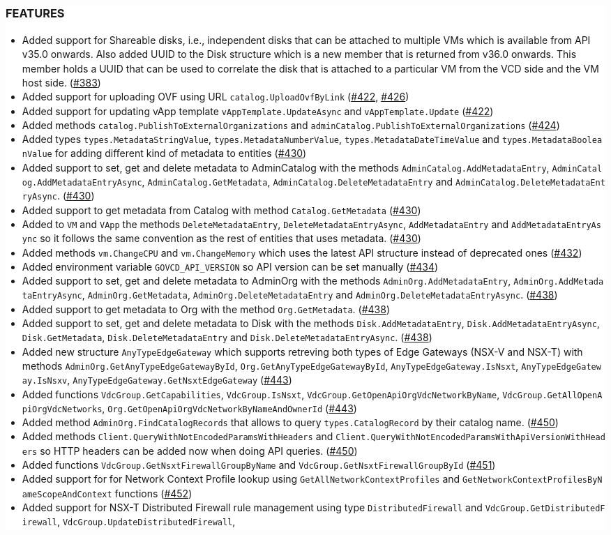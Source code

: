 ### FEATURES
* Added support for Shareable disks, i.e., independent disks that can be attached to multiple VMs which is available from
  API v35.0 onwards. Also added UUID to the Disk structure which is a new member that is returned from v36.0 onwards. This
  member holds a UUID that can be used to correlate the disk that is attached to a particular VM from the VCD side and the
  VM host side. ([#383](https://github.com/vmware/go-vcloud-director/pull/383))
* Added support for uploading OVF using URL `catalog.UploadOvfByLink` ([#422](https://github.com/vmware/go-vcloud-director/pull/422), [#426](https://github.com/vmware/go-vcloud-director/pull/426))
* Added support for updating vApp template `vAppTemplate.UpdateAsync` and `vAppTemplate.Update` ([#422](https://github.com/vmware/go-vcloud-director/pull/422))
* Added methods `catalog.PublishToExternalOrganizations` and `adminCatalog.PublishToExternalOrganizations` ([#424](https://github.com/vmware/go-vcloud-director/pull/424))
* Added types `types.MetadataStringValue`, `types.MetadataNumberValue`, `types.MetadataDateTimeValue` and `types.MetadataBooleanValue` 
  for adding different kind of metadata to entities ([#430](https://github.com/vmware/go-vcloud-director/pull/430))
* Added support to set, get and delete metadata to AdminCatalog with the methods 
  `AdminCatalog.AddMetadataEntry`, `AdminCatalog.AddMetadataEntryAsync`, `AdminCatalog.GetMetadata`, 
  `AdminCatalog.DeleteMetadataEntry` and `AdminCatalog.DeleteMetadataEntryAsync`. ([#430](https://github.com/vmware/go-vcloud-director/pull/430))
* Added support to get metadata from Catalog with method `Catalog.GetMetadata` ([#430](https://github.com/vmware/go-vcloud-director/pull/430))
* Added to `VM` and `VApp` the methods `DeleteMetadataEntry`, `DeleteMetadataEntryAsync`, `AddMetadataEntry` and `AddMetadataEntryAsync`
  so it follows the same convention as the rest of entities that uses metadata. ([#430](https://github.com/vmware/go-vcloud-director/pull/430))
* Added methods `vm.ChangeCPU` and `vm.ChangeMemory` which uses the latest API structure instead of deprecated ones ([#432](https://github.com/vmware/go-vcloud-director/pull/432))
* Added environment variable `GOVCD_API_VERSION` so API version can be set manually ([#434](https://github.com/vmware/go-vcloud-director/pull/434))
* Added support to set, get and delete metadata to AdminOrg with the methods
  `AdminOrg.AddMetadataEntry`, `AdminOrg.AddMetadataEntryAsync`, `AdminOrg.GetMetadata`,
  `AdminOrg.DeleteMetadataEntry` and `AdminOrg.DeleteMetadataEntryAsync`. ([#438](https://github.com/vmware/go-vcloud-director/pull/438))
* Added support to get metadata to Org with the method
  `Org.GetMetadata`. ([#438](https://github.com/vmware/go-vcloud-director/pull/438))
* Added support to set, get and delete metadata to Disk with the methods
  `Disk.AddMetadataEntry`, `Disk.AddMetadataEntryAsync`, `Disk.GetMetadata`,
  `Disk.DeleteMetadataEntry` and `Disk.DeleteMetadataEntryAsync`. ([#438](https://github.com/vmware/go-vcloud-director/pull/438))
* Added new structure `AnyTypeEdgeGateway` which supports retreving both types of Edge Gateways
  (NSX-V and NSX-T) with methods `AdminOrg.GetAnyTypeEdgeGatewayById`,
  `Org.GetAnyTypeEdgeGatewayById`, `AnyTypeEdgeGateway.IsNsxt`, `AnyTypeEdgeGateway.IsNsxv`,
  `AnyTypeEdgeGateway.GetNsxtEdgeGateway` ([#443](https://github.com/vmware/go-vcloud-director/pull/443))
* Added functions `VdcGroup.GetCapabilities`, `VdcGroup.IsNsxt`,
  `VdcGroup.GetOpenApiOrgVdcNetworkByName`, `VdcGroup.GetAllOpenApiOrgVdcNetworks`,
  `Org.GetOpenApiOrgVdcNetworkByNameAndOwnerId` ([#443](https://github.com/vmware/go-vcloud-director/pull/443))
* Added method `AdminOrg.FindCatalogRecords` that allows to query `types.CatalogRecord` by their catalog name. ([#450](https://github.com/vmware/go-vcloud-director/pull/450))
* Added methods `Client.QueryWithNotEncodedParamsWithHeaders` and `Client.QueryWithNotEncodedParamsWithApiVersionWithHeaders` so HTTP headers can be added now when doing API queries. ([#450](https://github.com/vmware/go-vcloud-director/pull/450))
* Added functions `VdcGroup.GetNsxtFirewallGroupByName` and `VdcGroup.GetNsxtFirewallGroupById` ([#451](https://github.com/vmware/go-vcloud-director/pull/451))
* Added support for for Network Context Profile lookup using `GetAllNetworkContextProfiles` and
  `GetNetworkContextProfilesByNameScopeAndContext` functions ([#452](https://github.com/vmware/go-vcloud-director/pull/452))
* Added support for NSX-T Distributed Firewall rule management using type `DistributedFirewall` and
`VdcGroup.GetDistributedFirewall`, `VdcGroup.UpdateDistributedFirewall`,